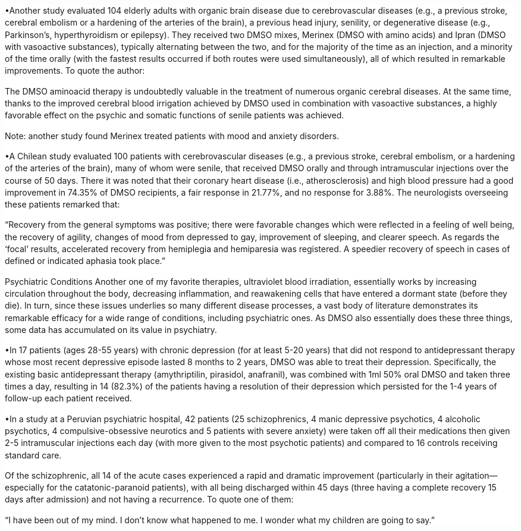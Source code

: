 •Another study evaluated 104 elderly adults with organic brain disease due to cerebrovascular diseases (e.g., a previous stroke, cerebral embolism or a hardening of the arteries of the brain), a previous head injury, senility, or degenerative disease (e.g., Parkinson’s, hyperthyroidism or epilepsy). They received two DMSO mixes, Merinex (DMSO with amino acids) and Ipran (DMSO with vasoactive substances), typically alternating between the two, and for the majority of the time as an injection, and a minority of the time orally (with the fastest results occurred if both routes were used simultaneously), all of which resulted in remarkable improvements. To quote the author:

The DMSO aminoacid therapy is undoubtedly valuable in the treatment of numerous organic cerebral diseases. At the same time, thanks to the improved cerebral blood irrigation achieved by DMSO used in combination with vasoactive substances, a highly favorable effect on the psychic and somatic functions of senile patients was achieved.

Note: another study found Merinex treated patients with mood and anxiety disorders.

•A Chilean study evaluated 100 patients with cerebrovascular diseases (e.g., a previous stroke, cerebral embolism, or a hardening of the arteries of the brain), many of whom were senile, that received DMSO orally and through intramuscular injections over the course of 50 days. There it was noted that their coronary heart disease (i.e., atherosclerosis) and high blood pressure had a good improvement in 74.35% of DMSO recipients, a fair response in 21.77%, and no response for 3.88%. The neurologists overseeing these patients remarked that:

“Recovery from the general symptoms was positive; there were favorable changes which were reflected in a feeling of well being, the recovery of agility, changes of mood from depressed to gay, improvement of sleeping, and clearer speech. As regards the ‘focal’ results, accelerated recovery from hemiplegia and hemiparesia was registered. A speedier recovery of speech in cases of defined or indicated aphasia took place.”

Psychiatric Conditions
Another one of my favorite therapies, ultraviolet blood irradiation, essentially works by increasing circulation throughout the body, decreasing inflammation, and reawakening cells that have entered a dormant state (before they die). In turn, since these issues underlies so many different disease processes, a vast body of literature demonstrates its remarkable efficacy for a wide range of conditions, including psychiatric ones. As DMSO also essentially does these three things, some data has accumulated on its value in psychiatry.

•In 17 patients (ages 28-55 years) with chronic depression (for at least 5-20 years) that did not respond to antidepressant therapy whose most recent depressive episode lasted 8 months to 2 years, DMSO was able to treat their depression. Specifically, the existing basic antidepressant therapy (amythriptilin, pirasidol, anafranil), was combined with 1ml 50% oral DMSO and taken three times a day, resulting in 14 (82.3%) of the patients having a resolution of their depression which persisted for the 1-4 years of follow-up each patient received.

•In a study at a Peruvian psychiatric hospital, 42 patients (25 schizophrenics, 4 manic depressive psychotics, 4 alcoholic psychotics, 4 compulsive-obsessive neurotics and 5 patients with severe anxiety) were taken off all their medications then given 2-5 intramuscular injections each day (with more given to the most psychotic patients) and compared to 16 controls receiving standard care.

Of the schizophrenic, all 14 of the acute cases experienced a rapid and dramatic improvement (particularly in their agitation—especially for the catatonic-paranoid patients), with all being discharged within 45 days (three having a complete recovery 15 days after admission) and not having a recurrence. To quote one of them:

“I have been out of my mind. I don’t know what happened to me. I wonder what my children are going to say.” 
